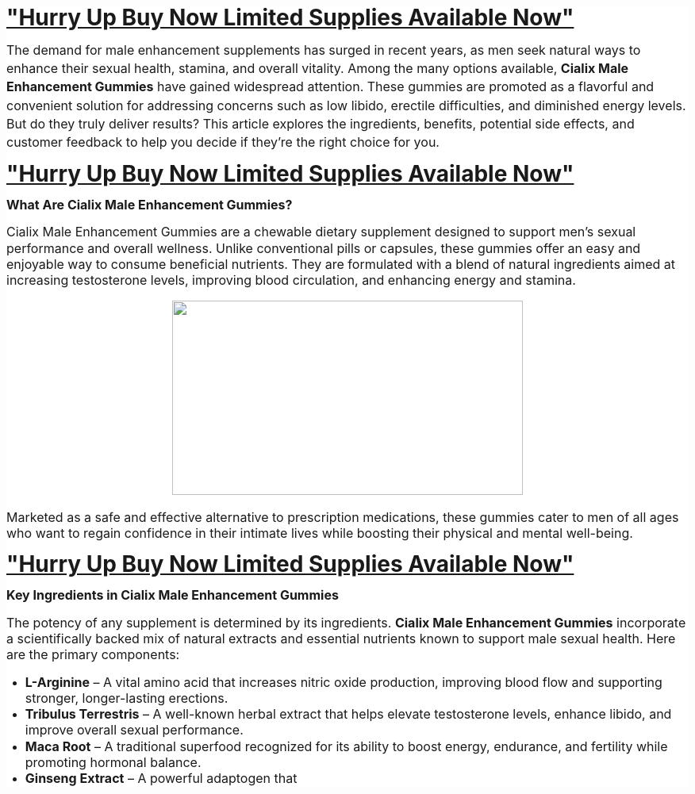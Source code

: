 <p class="MsoNormal"><b><span style="font-size: 21pt; line-height: 107%;"><a href="https://nutraleafs.com/Nitric">"Hurry Up Buy Now Limited Supplies
Available Now"</a><o:p></o:p></span></b></p>

<p><span style="font-size: 12pt;">The demand
for male enhancement supplements has surged in recent years, as men seek
natural ways to enhance their sexual health, stamina, and overall vitality.
Among the many options available, </span><b style="font-size: 12pt;">Cialix Male Enhancement Gummies</b><span style="font-size: 12pt;"> have
gained widespread attention. These gummies are promoted as a flavorful and
convenient solution for addressing concerns such as low libido, erectile
difficulties, and diminished energy levels. But do they truly deliver results?
This article explores the ingredients, benefits, potential side effects, and
customer feedback to help you decide if they’re the right choice for you.</span></p>

<p class="MsoNormal"><b><span style="font-size: 21pt; line-height: 107%;"><a href="https://nutraleafs.com/Nitric">"Hurry Up Buy Now Limited Supplies
Available Now"</a><o:p></o:p></span></b></p>

<p class="MsoNormal"><b><span style="font-size: 12pt; line-height: 107%;">What Are
Cialix Male Enhancement Gummies?<o:p></o:p></span></b></p>

<p class="MsoNormal"><span style="font-size: 12pt; line-height: 107%;">Cialix Male
Enhancement Gummies are a chewable dietary supplement designed to support men’s
sexual performance and overall wellness. Unlike conventional pills or capsules,
these gummies offer an easy and enjoyable way to consume beneficial nutrients.
They are formulated with a blend of natural ingredients aimed at increasing
testosterone levels, improving blood circulation, and enhancing energy and
stamina.<o:p></o:p></span></p><p class="MsoNormal"></p><div class="separator" style="clear: both; text-align: center;"><a href="https://nutraleafs.com/Nitric" style="margin-left: 1em; margin-right: 1em;" target="_blank"><img border="0" data-original-height="167" data-original-width="301" height="245" src="https://blogger.googleusercontent.com/img/b/R29vZ2xl/AVvXsEgJhpCUOdyrIhxAujgqxP5U1FiVE3jA3sn062NnNwsPLdc6CwRC8qnpsmeS9D_L4yuEn_gEMiKwsEWJV-EnJUyBcw2xfmBzbHm4NvtwlPlVL3LX7cAw1LZnuIxgRVtmlWOgY9IF2vRAznd1IsXsM9Ik_xYr4i8NzBooIGzRm4j2raZ-Re7ySAg2Kx1Jpm_S/w442-h245/Airy%20Cbd%20Gummies%20Penis%20Enlargement%205.jpeg" width="442" /></a></div><p></p>

<p class="MsoNormal"><span style="font-size: 12pt; line-height: 107%;">Marketed as
a safe and effective alternative to prescription medications, these gummies
cater to men of all ages who want to regain confidence in their intimate lives
while boosting their physical and mental well-being.<o:p></o:p></span></p>

<p class="MsoNormal"><b><span style="font-size: 21pt; line-height: 107%;"><a href="https://nutraleafs.com/Nitric">"Hurry Up Buy Now Limited Supplies
Available Now"</a><o:p></o:p></span></b></p>

<p class="MsoNormal"><b><span style="font-size: 12pt; line-height: 107%;">Key
Ingredients in Cialix Male Enhancement Gummies<o:p></o:p></span></b></p>

<p class="MsoNormal"><span style="font-size: 12pt; line-height: 107%;">The potency
of any supplement is determined by its ingredients. <b>Cialix Male Enhancement
Gummies</b> incorporate a scientifically backed mix of natural extracts and
essential nutrients known to support male sexual health. Here are the primary
components:<o:p></o:p></span></p>

<ul style="margin-top: 0cm;" type="disc">
 <li class="MsoNormal" style="mso-list: l1 level1 lfo1; tab-stops: list 36.0pt;"><b><span style="font-size: 12pt; line-height: 107%;">L-Arginine</span></b><span style="font-size: 12pt; line-height: 107%;"> – A vital amino acid that
     increases nitric oxide production, improving blood flow and supporting
     stronger, longer-lasting erections.<o:p></o:p></span></li>
 <li class="MsoNormal" style="mso-list: l1 level1 lfo1; tab-stops: list 36.0pt;"><b><span style="font-size: 12pt; line-height: 107%;">Tribulus Terrestris</span></b><span style="font-size: 12pt; line-height: 107%;"> – A well-known herbal extract
     that helps elevate testosterone levels, enhance libido, and improve
     overall sexual performance.<o:p></o:p></span></li>
 <li class="MsoNormal" style="mso-list: l1 level1 lfo1; tab-stops: list 36.0pt;"><b><span style="font-size: 12pt; line-height: 107%;">Maca Root</span></b><span style="font-size: 12pt; line-height: 107%;"> – A traditional superfood
     recognized for its ability to boost energy, endurance, and fertility while
     promoting hormonal balance.<o:p></o:p></span></li>
 <li class="MsoNormal" style="mso-list: l1 level1 lfo1; tab-stops: list 36.0pt;"><b><span style="font-size: 12pt; line-height: 107%;">Ginseng Extract</span></b><span style="font-size: 12pt; line-height: 107%;"> – A powerful adaptogen that